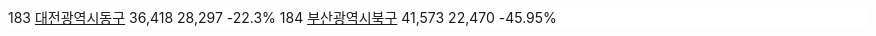   <tr class="item">
    <td>183</td>
    <td><a href="/apt/대전광역시동구">대전광역시동구</a></td>
    <td>36,418</td>
    <td>28,297</td>
    <td>-22.3%</td>
  </tr>

  <tr class="item">
    <td>184</td>
    <td><a href="/apt/부산광역시북구">부산광역시북구</a></td>
    <td>41,573</td>
    <td>22,470</td>
    <td>-45.95%</td>
  </tr>

  <tr>
      <script async src="https://pagead2.googlesyndication.com/pagead/js/adsbygoogle.js?client=ca-pub-3485438051770037"
          crossorigin="anonymous"></script>
      <ins class="adsbygoogle"
          style="display:block"
          data-ad-format="fluid"
          data-ad-layout-key="-fb+5w+4e-db+86"
          data-ad-client="ca-pub-3485438051770037"
          data-ad-slot="1827090281"></ins>
      <script>
          (adsbygoogle = window.adsbygoogle || []).push({});
      </script>
  </tr>

</table>
